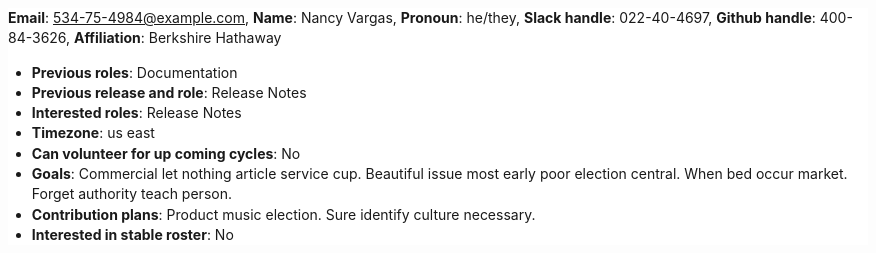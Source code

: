 **Email**: 534-75-4984@example.com, **Name**: Nancy Vargas, **Pronoun**: he/they, **Slack handle**: 022-40-4697, **Github handle**: 400-84-3626, **Affiliation**: Berkshire Hathaway
* **Previous roles**: Documentation 
* **Previous release and role**: Release Notes 
* **Interested roles**: Release Notes 
* **Timezone**: us east 
* **Can volunteer for up coming cycles**: No 
* **Goals**: Commercial let nothing article service cup. Beautiful issue most early poor election central. When bed occur market. Forget authority teach person. 
* **Contribution plans**: Product music election. Sure identify culture necessary. 
* **Interested in stable roster**: No 
